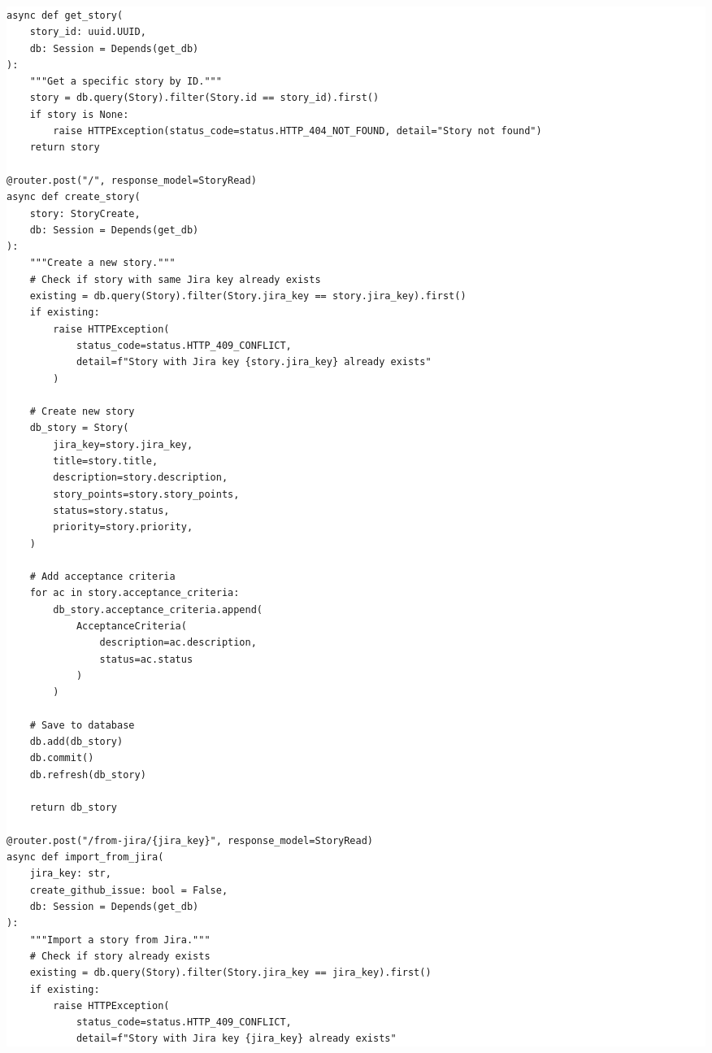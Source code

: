 ```
async def get_story(
    story_id: uuid.UUID, 
    db: Session = Depends(get_db)
):
    """Get a specific story by ID."""
    story = db.query(Story).filter(Story.id == story_id).first()
    if story is None:
        raise HTTPException(status_code=status.HTTP_404_NOT_FOUND, detail="Story not found")
    return story

@router.post("/", response_model=StoryRead)
async def create_story(
    story: StoryCreate, 
    db: Session = Depends(get_db)
):
    """Create a new story."""
    # Check if story with same Jira key already exists
    existing = db.query(Story).filter(Story.jira_key == story.jira_key).first()
    if existing:
        raise HTTPException(
            status_code=status.HTTP_409_CONFLICT, 
            detail=f"Story with Jira key {story.jira_key} already exists"
        )
    
    # Create new story
    db_story = Story(
        jira_key=story.jira_key,
        title=story.title,
        description=story.description,
        story_points=story.story_points,
        status=story.status,
        priority=story.priority,
    )
    
    # Add acceptance criteria
    for ac in story.acceptance_criteria:
        db_story.acceptance_criteria.append(
            AcceptanceCriteria(
                description=ac.description,
                status=ac.status
            )
        )
    
    # Save to database
    db.add(db_story)
    db.commit()
    db.refresh(db_story)
    
    return db_story

@router.post("/from-jira/{jira_key}", response_model=StoryRead)
async def import_from_jira(
    jira_key: str, 
    create_github_issue: bool = False,
    db: Session = Depends(get_db)
):
    """Import a story from Jira."""
    # Check if story already exists
    existing = db.query(Story).filter(Story.jira_key == jira_key).first()
    if existing:
        raise HTTPException(
            status_code=status.HTTP_409_CONFLICT, 
            detail=f"Story with Jira key {jira_key} already exists"
```